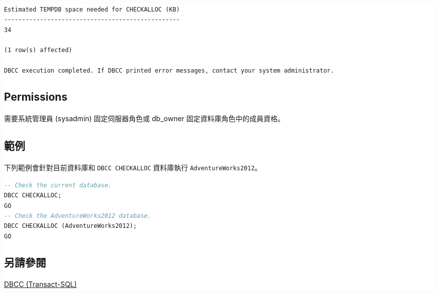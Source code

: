 ```
Estimated TEMPDB space needed for CHECKALLOC (KB)   
-------------------------------------------------   
34  
  
(1 row(s) affected)  
  
DBCC execution completed. If DBCC printed error messages, contact your system administrator.  
```  
  
## <a name="permissions"></a>Permissions  
需要系統管理員 (sysadmin) 固定伺服器角色或 db_owner 固定資料庫角色中的成員資格。
  
## <a name="examples"></a>範例  
下列範例會針對目前資料庫和 `DBCC CHECKALLOC` 資料庫執行 `AdventureWorks2012`。
  
```sql  
-- Check the current database.  
DBCC CHECKALLOC;  
GO  
-- Check the AdventureWorks2012 database.  
DBCC CHECKALLOC (AdventureWorks2012);  
GO  
```  
  
## <a name="see-also"></a>另請參閱  
[DBCC &#40;Transact-SQL&#41;](../../t-sql/database-console-commands/dbcc-transact-sql.md)
  
  

